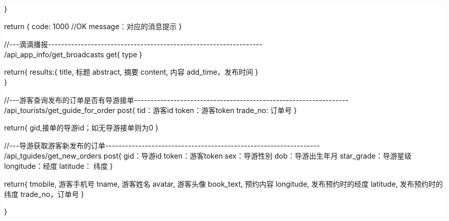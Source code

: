 }

return {
code: 1000 //OK
message：对应的消息提示
}   

//---滴滴播报-----------------------------------------------------------------    
/api_app_info/get_broadcasts
get{
type
}

return{
results:{
title, 标题
abstract, 摘要
content, 内容
add_time，发布时间
}  
}

//---游客查询发布的订单是否有导游接单-----------------------------------------------------------------        
/api_tourists/get_guide_for_order
post{
tid：游客id
token：游客token
trade_no: 订单号
}

return{
gid,接单的导游id；如无导游接单则为0
} 

//---导游获取游客新发布的订单-----------------------------------------------------------------        
/api_tguides/get_new_orders
post{
gid：导游id
token：游客token
sex：导游性别
dob：导游出生年月
star_grade：导游星级
longitude：经度
latitude：    纬度
}

return{
tmobile, 游客手机号
tname, 游客姓名
avatar, 游客头像
book_text, 预约内容
longitude, 发布预约时的经度
latitude, 发布预约时的纬度
trade_no，订单号
}

}

